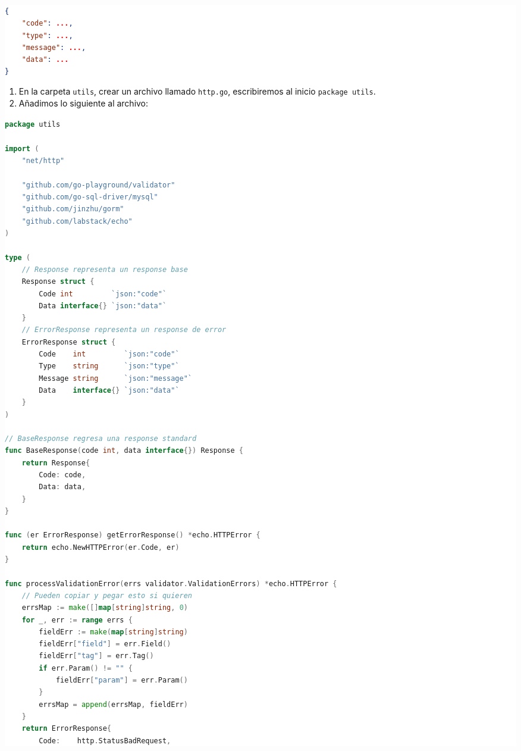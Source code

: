 ```json
{
    "code": ...,
    "type": ...,
    "message": ...,
    "data": ...
}
```

1. En la carpeta `utils`, crear un archivo llamado `http.go`, escribiremos al inicio `package utils`.
2. Añadimos lo siguiente al archivo:
```go
package utils

import (
    "net/http"

    "github.com/go-playground/validator"
    "github.com/go-sql-driver/mysql"
    "github.com/jinzhu/gorm"
    "github.com/labstack/echo"
)

type (
    // Response representa un response base
    Response struct {
        Code int         `json:"code"`
        Data interface{} `json:"data"`
    }
    // ErrorResponse representa un response de error
    ErrorResponse struct {
        Code    int         `json:"code"`
        Type    string      `json:"type"`
        Message string      `json:"message"`
        Data    interface{} `json:"data"`
    }
)

// BaseResponse regresa una response standard
func BaseResponse(code int, data interface{}) Response {
    return Response{
        Code: code,
        Data: data,
    }
}

func (er ErrorResponse) getErrorResponse() *echo.HTTPError {
    return echo.NewHTTPError(er.Code, er)
}

func processValidationError(errs validator.ValidationErrors) *echo.HTTPError {
    // Pueden copiar y pegar esto si quieren
    errsMap := make([]map[string]string, 0)
    for _, err := range errs {
        fieldErr := make(map[string]string)
        fieldErr["field"] = err.Field()
        fieldErr["tag"] = err.Tag()
        if err.Param() != "" {
            fieldErr["param"] = err.Param()
        }
        errsMap = append(errsMap, fieldErr)
    }
    return ErrorResponse{
        Code:    http.StatusBadRequest,
```